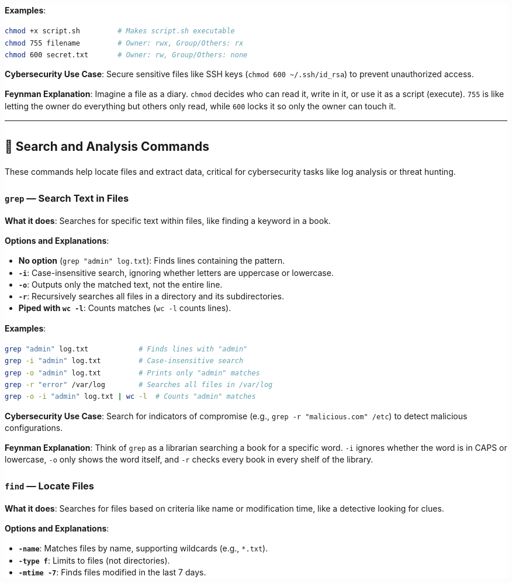 **Examples**:
```bash
chmod +x script.sh         # Makes script.sh executable
chmod 755 filename         # Owner: rwx, Group/Others: rx
chmod 600 secret.txt       # Owner: rw, Group/Others: none
```

**Cybersecurity Use Case**: Secure sensitive files like SSH keys (`chmod 600 ~/.ssh/id_rsa`) to prevent unauthorized access.

**Feynman Explanation**: Imagine a file as a diary. `chmod` decides who can read it, write in it, or use it as a script (execute). `755` is like letting the owner do everything but others only read, while `600` locks it so only the owner can touch it.

---

## 🔎 Search and Analysis Commands

These commands help locate files and extract data, critical for cybersecurity tasks like log analysis or threat hunting.

### `grep` — Search Text in Files

**What it does**: Searches for specific text within files, like finding a keyword in a book.

**Options and Explanations**:
- **No option** (`grep "admin" log.txt`): Finds lines containing the pattern.
- **`-i`**: Case-insensitive search, ignoring whether letters are uppercase or lowercase.
- **`-o`**: Outputs only the matched text, not the entire line.
- **`-r`**: Recursively searches all files in a directory and its subdirectories.
- **Piped with `wc -l`**: Counts matches (`wc -l` counts lines).

**Examples**:
```bash
grep "admin" log.txt            # Finds lines with "admin"
grep -i "admin" log.txt         # Case-insensitive search
grep -o "admin" log.txt         # Prints only "admin" matches
grep -r "error" /var/log        # Searches all files in /var/log
grep -o -i "admin" log.txt | wc -l  # Counts "admin" matches
```

**Cybersecurity Use Case**: Search for indicators of compromise (e.g., `grep -r "malicious.com" /etc`) to detect malicious configurations.

**Feynman Explanation**: Think of `grep` as a librarian searching a book for a specific word. `-i` ignores whether the word is in CAPS or lowercase, `-o` only shows the word itself, and `-r` checks every book in every shelf of the library.

### `find` — Locate Files

**What it does**: Searches for files based on criteria like name or modification time, like a detective looking for clues.

**Options and Explanations**:
- **`-name`**: Matches files by name, supporting wildcards (e.g., `*.txt`).
- **`-type f`**: Limits to files (not directories).
- **`-mtime -7`**: Finds files modified in the last 7 days.
